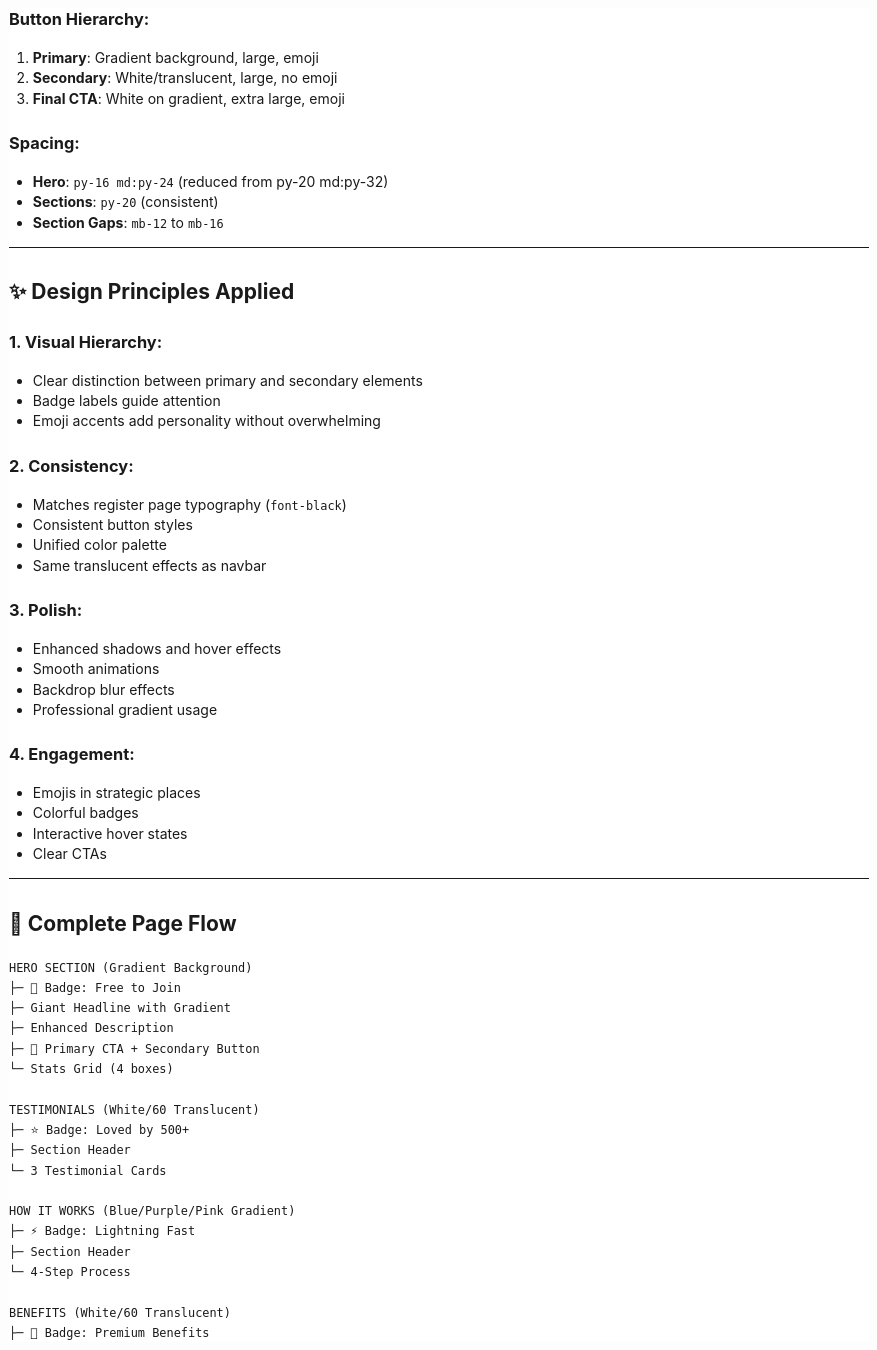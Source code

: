 ### **Button Hierarchy:**
1. **Primary**: Gradient background, large, emoji
2. **Secondary**: White/translucent, large, no emoji
3. **Final CTA**: White on gradient, extra large, emoji

### **Spacing:**
- **Hero**: `py-16 md:py-24` (reduced from py-20 md:py-32)
- **Sections**: `py-20` (consistent)
- **Section Gaps**: `mb-12` to `mb-16`

---

## ✨ **Design Principles Applied**

### **1. Visual Hierarchy:**
- Clear distinction between primary and secondary elements
- Badge labels guide attention
- Emoji accents add personality without overwhelming

### **2. Consistency:**
- Matches register page typography (`font-black`)
- Consistent button styles
- Unified color palette
- Same translucent effects as navbar

### **3. Polish:**
- Enhanced shadows and hover effects
- Smooth animations
- Backdrop blur effects
- Professional gradient usage

### **4. Engagement:**
- Emojis in strategic places
- Colorful badges
- Interactive hover states
- Clear CTAs

---

## 🚀 **Complete Page Flow**

```
HERO SECTION (Gradient Background)
├─ 🎁 Badge: Free to Join
├─ Giant Headline with Gradient
├─ Enhanced Description
├─ 🎁 Primary CTA + Secondary Button
└─ Stats Grid (4 boxes)

TESTIMONIALS (White/60 Translucent)
├─ ⭐ Badge: Loved by 500+
├─ Section Header
└─ 3 Testimonial Cards

HOW IT WORKS (Blue/Purple/Pink Gradient)
├─ ⚡ Badge: Lightning Fast
├─ Section Header
└─ 4-Step Process

BENEFITS (White/60 Translucent)
├─ 💎 Badge: Premium Benefits
```